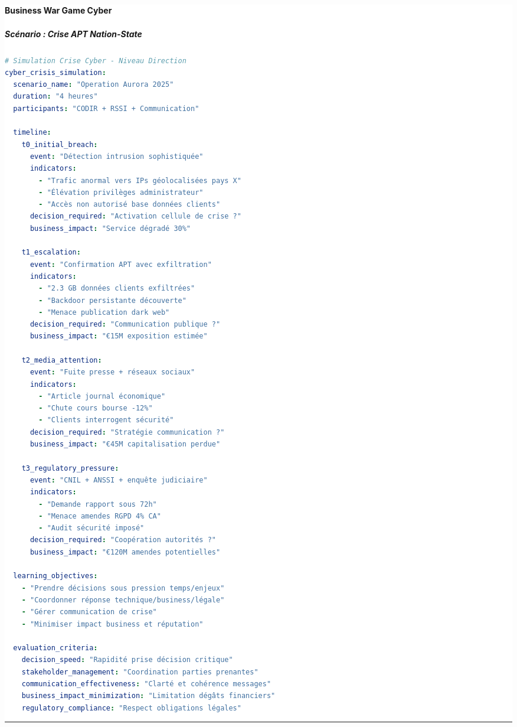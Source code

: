#### **Business War Game Cyber**

##### **Scénario : Crise APT Nation-State**
```yaml
# Simulation Crise Cyber - Niveau Direction
cyber_crisis_simulation:
  scenario_name: "Operation Aurora 2025"
  duration: "4 heures"
  participants: "CODIR + RSSI + Communication"
  
  timeline:
    t0_initial_breach:
      event: "Détection intrusion sophistiquée"
      indicators:
        - "Trafic anormal vers IPs géolocalisées pays X"
        - "Élévation privilèges administrateur"
        - "Accès non autorisé base données clients"
      decision_required: "Activation cellule de crise ?"
      business_impact: "Service dégradé 30%"
      
    t1_escalation:
      event: "Confirmation APT avec exfiltration"
      indicators:
        - "2.3 GB données clients exfiltrées"
        - "Backdoor persistante découverte"
        - "Menace publication dark web"
      decision_required: "Communication publique ?"
      business_impact: "€15M exposition estimée"
      
    t2_media_attention:
      event: "Fuite presse + réseaux sociaux"
      indicators:
        - "Article journal économique"
        - "Chute cours bourse -12%"
        - "Clients interrogent sécurité"
      decision_required: "Stratégie communication ?"
      business_impact: "€45M capitalisation perdue"
      
    t3_regulatory_pressure:
      event: "CNIL + ANSSI + enquête judiciaire"
      indicators:
        - "Demande rapport sous 72h"
        - "Menace amendes RGPD 4% CA"
        - "Audit sécurité imposé"
      decision_required: "Coopération autorités ?"
      business_impact: "€120M amendes potentielles"

  learning_objectives:
    - "Prendre décisions sous pression temps/enjeux"
    - "Coordonner réponse technique/business/légale"
    - "Gérer communication de crise"
    - "Minimiser impact business et réputation"
    
  evaluation_criteria:
    decision_speed: "Rapidité prise décision critique"
    stakeholder_management: "Coordination parties prenantes"
    communication_effectiveness: "Clarté et cohérence messages"
    business_impact_minimization: "Limitation dégâts financiers"
    regulatory_compliance: "Respect obligations légales"
```

---